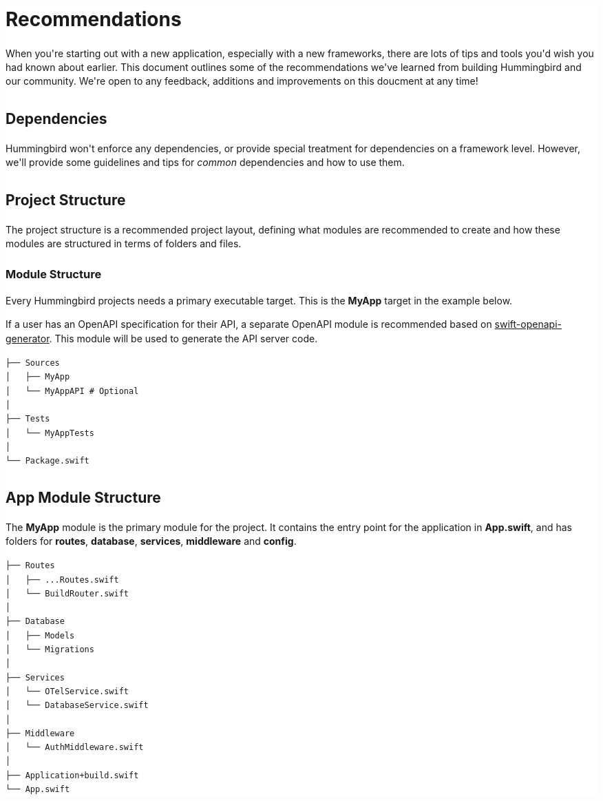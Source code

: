 # Recommendations

When you're starting out with a new application, especially with a new frameworks, there are lots of tips and tools you'd wish you had known about earlier. This document outlines some of the recommendations we've learned from building Hummingbird and our community. We're open to any feedback, additions and improvements on this doucment at any time!

## Dependencies

Hummingbird won't enforce any dependencies, or provide special treatment for dependencies on a framework level. However, we'll provide some guidelines and tips for _common_ dependencies and how to use them.

## Project Structure

The project structure is a recommended project layout, defining what modules are recommended to create and how these modules are structured in terms of folders and files.

### Module Structure

Every Hummingbird projects needs a primary executable target. This is the **MyApp** target in the example below.

If a user has an OpenAPI specification for their API, a separate OpenAPI module is recommended based on [swift-openapi-generator](https://github.com/apple/swift-openapi-generator). This module will be used to generate the API server code.

```
├── Sources
│   ├── MyApp
│   └── MyAppAPI # Optional
│       
├── Tests
│   └── MyAppTests
│
└── Package.swift
```

## App Module Structure

The **MyApp** module is the primary module for the project. It contains the entry point for the application in **App.swift**, and has folders for **routes**, **database**, **services**, **middleware** and **config**.


```
├── Routes
│   ├── ...Routes.swift
│   └── BuildRouter.swift
│
├── Database
│   ├── Models
│   └── Migrations
│
├── Services
│   └── OTelService.swift
│   └── DatabaseService.swift
│
├── Middleware
│   └── AuthMiddleware.swift
│
├── Application+build.swift
└── App.swift
```
